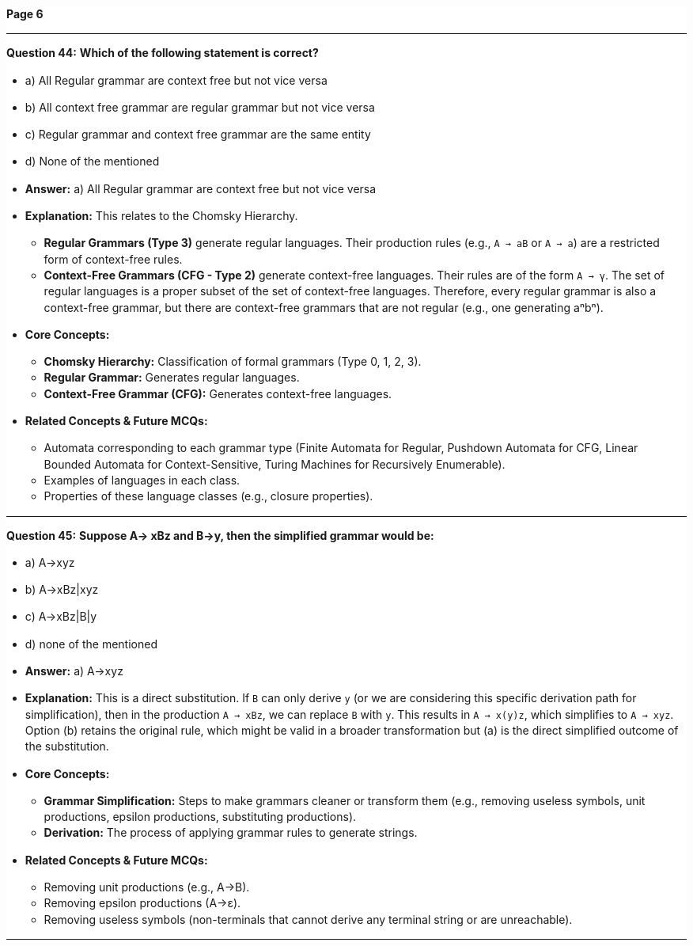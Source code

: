 
**Page 6**

---

**Question 44:**
**Which of the following statement is correct?**
*   a) All Regular grammar are context free but not vice versa
*   b) All context free grammar are regular grammar but not vice versa
*   c) Regular grammar and context free grammar are the same entity
*   d) None of the mentioned

*   **Answer:** a) All Regular grammar are context free but not vice versa
*   **Explanation:**
    This relates to the Chomsky Hierarchy.
    *   **Regular Grammars (Type 3)** generate regular languages. Their production rules (e.g., `A → aB` or `A → a`) are a restricted form of context-free rules.
    *   **Context-Free Grammars (CFG - Type 2)** generate context-free languages. Their rules are of the form `A → γ`.
    The set of regular languages is a proper subset of the set of context-free languages. Therefore, every regular grammar is also a context-free grammar, but there are context-free grammars that are not regular (e.g., one generating aⁿbⁿ).
*   **Core Concepts:**
    *   **Chomsky Hierarchy:** Classification of formal grammars (Type 0, 1, 2, 3).
    *   **Regular Grammar:** Generates regular languages.
    *   **Context-Free Grammar (CFG):** Generates context-free languages.
*   **Related Concepts & Future MCQs:**
    *   Automata corresponding to each grammar type (Finite Automata for Regular, Pushdown Automata for CFG, Linear Bounded Automata for Context-Sensitive, Turing Machines for Recursively Enumerable).
    *   Examples of languages in each class.
    *   Properties of these language classes (e.g., closure properties).

---

**Question 45:**
**Suppose A→ xBz and B→y, then the simplified grammar would be:**
*   a) A→xyz
*   b) A→xBz|xyz
*   c) A→xBz|B|y
*   d) none of the mentioned

*   **Answer:** a) A→xyz
*   **Explanation:**
    This is a direct substitution. If `B` can only derive `y` (or we are considering this specific derivation path for simplification), then in the production `A → xBz`, we can replace `B` with `y`. This results in `A → x(y)z`, which simplifies to `A → xyz`.
    Option (b) retains the original rule, which might be valid in a broader transformation but (a) is the direct simplified outcome of the substitution.
*   **Core Concepts:**
    *   **Grammar Simplification:** Steps to make grammars cleaner or transform them (e.g., removing useless symbols, unit productions, epsilon productions, substituting productions).
    *   **Derivation:** The process of applying grammar rules to generate strings.
*   **Related Concepts & Future MCQs:**
    *   Removing unit productions (e.g., A→B).
    *   Removing epsilon productions (A→ε).
    *   Removing useless symbols (non-terminals that cannot derive any terminal string or are unreachable).

---
